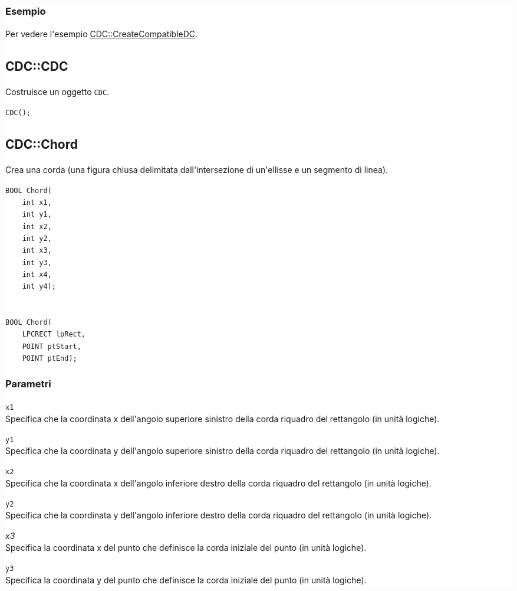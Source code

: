 ### <a name="example"></a>Esempio  
  Per vedere l'esempio [CDC::CreateCompatibleDC](#createcompatibledc).  
  
##  <a name="cdc"></a>  CDC::CDC  
 Costruisce un oggetto `CDC`.  
  
```  
CDC();
```  
  
##  <a name="chord"></a>  CDC::Chord  
 Crea una corda (una figura chiusa delimitata dall'intersezione di un'ellisse e un segmento di linea).  
  
```  
BOOL Chord(
    int x1,  
    int y1,  
    int x2,  
    int y2,  
    int x3,  
    int y3,  
    int x4,  
    int y4);

 
BOOL Chord(
    LPCRECT lpRect,  
    POINT ptStart,  
    POINT ptEnd);
```  
  
### <a name="parameters"></a>Parametri  
 `x1`  
 Specifica che la coordinata x dell'angolo superiore sinistro della corda riquadro del rettangolo (in unità logiche).  
  
 `y1`  
 Specifica che la coordinata y dell'angolo superiore sinistro della corda riquadro del rettangolo (in unità logiche).  
  
 `x2`  
 Specifica che la coordinata x dell'angolo inferiore destro della corda riquadro del rettangolo (in unità logiche).  
  
 `y2`  
 Specifica che la coordinata y dell'angolo inferiore destro della corda riquadro del rettangolo (in unità logiche).  
  
 *x3*  
 Specifica la coordinata x del punto che definisce la corda iniziale del punto (in unità logiche).  
  
 `y3`  
 Specifica la coordinata y del punto che definisce la corda iniziale del punto (in unità logiche).  
  